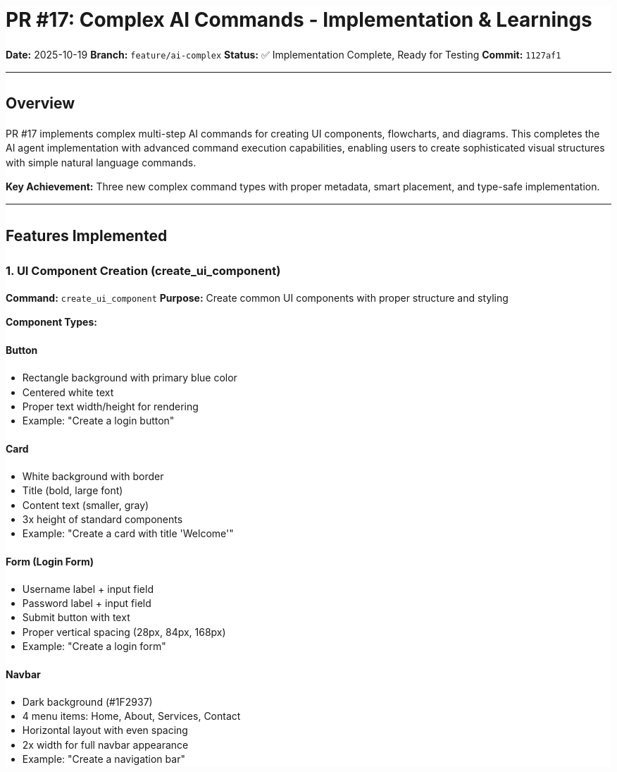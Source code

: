 # PR #17: Complex AI Commands - Implementation & Learnings

**Date:** 2025-10-19
**Branch:** `feature/ai-complex`
**Status:** ✅ Implementation Complete, Ready for Testing
**Commit:** `1127af1`

---

## Overview

PR #17 implements complex multi-step AI commands for creating UI components, flowcharts, and diagrams. This completes the AI agent implementation with advanced command execution capabilities, enabling users to create sophisticated visual structures with simple natural language commands.

**Key Achievement:** Three new complex command types with proper metadata, smart placement, and type-safe implementation.

---

## Features Implemented

### 1. UI Component Creation (create_ui_component)

**Command:** `create_ui_component`
**Purpose:** Create common UI components with proper structure and styling

**Component Types:**

#### Button
- Rectangle background with primary blue color
- Centered white text
- Proper text width/height for rendering
- Example: "Create a login button"

#### Card
- White background with border
- Title (bold, large font)
- Content text (smaller, gray)
- 3x height of standard components
- Example: "Create a card with title 'Welcome'"

#### Form (Login Form)
- Username label + input field
- Password label + input field
- Submit button with text
- Proper vertical spacing (28px, 84px, 168px)
- Example: "Create a login form"

#### Navbar
- Dark background (#1F2937)
- 4 menu items: Home, About, Services, Contact
- Horizontal layout with even spacing
- 2x width for full navbar appearance
- Example: "Create a navigation bar"
